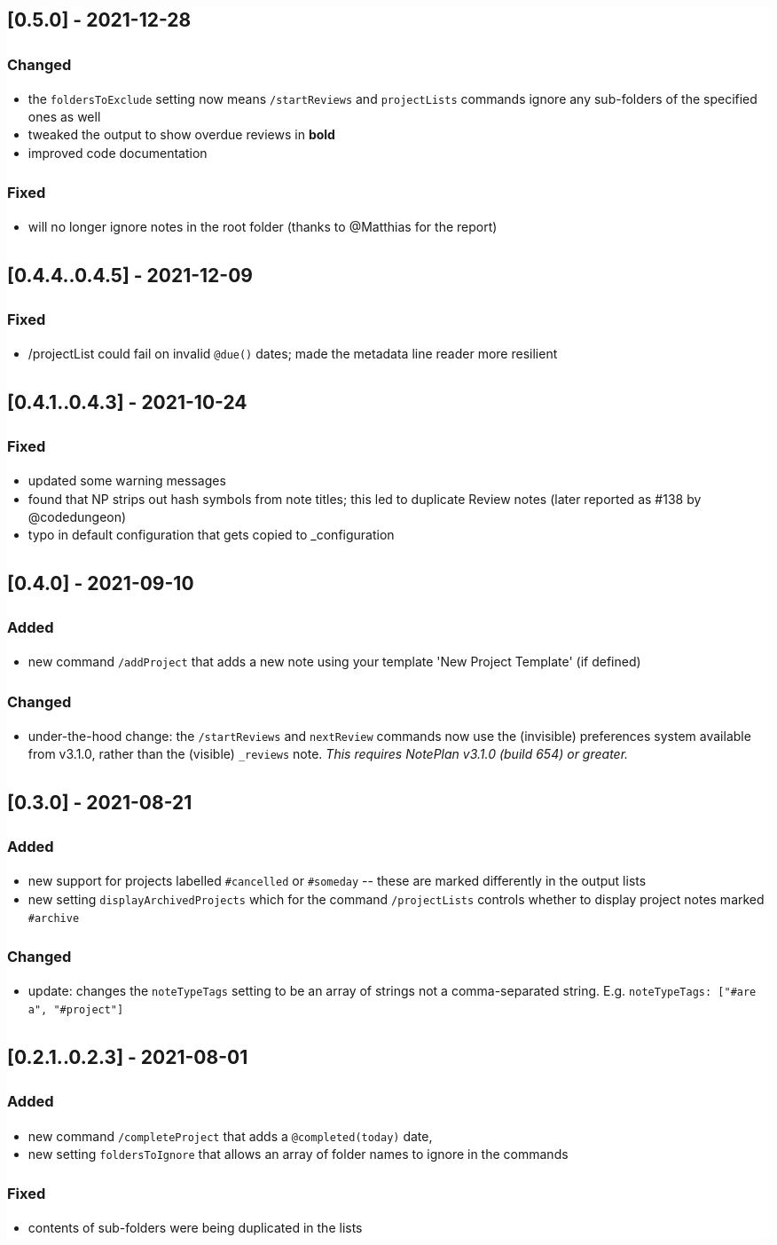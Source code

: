 ## [0.5.0] - 2021-12-28
### Changed
- the `foldersToExclude` setting now means `/startReviews` and `projectLists` commands ignore any sub-folders of the specified ones as well
- tweaked the output to show overdue reviews in **bold**
- improved code documentation

### Fixed
- will no longer ignore notes in the root folder (thanks to @Matthias for the report)

## [0.4.4..0.4.5] - 2021-12-09
### Fixed
- /projectList could fail on invalid `@due()` dates; made the metadata line reader more resilient

## [0.4.1..0.4.3] - 2021-10-24
### Fixed
- updated some warning messages
- found that NP strips out hash symbols from note titles; this led to duplicate Review notes (later reported as #138 by @codedungeon)
- typo in default configuration that gets copied to _configuration

## [0.4.0] - 2021-09-10
### Added
- new command `/addProject` that adds a new note using your template 'New Project Template' (if defined)

### Changed
- under-the-hood change: the `/startReviews` and `nextReview` commands now use the (invisible) preferences system available from v3.1.0, rather than the (visible) `_reviews` note. _This requires NotePlan v3.1.0 (build 654) or greater._

## [0.3.0] - 2021-08-21
### Added
- new support for projects labelled `#cancelled` or `#someday` -- these are marked differently in the output lists
- new setting `displayArchivedProjects` which for the command `/projectLists` controls whether to display project notes marked `#archive`
### Changed
- update: changes the `noteTypeTags` setting to be an array of strings not a comma-separated string. E.g. `noteTypeTags: ["#area", "#project"]`

## [0.2.1..0.2.3] - 2021-08-01
### Added
- new command `/completeProject` that adds a `@completed(today)` date,
- new setting `foldersToIgnore` that allows an array of folder names to ignore in the commands

### Fixed
- contents of sub-folders were being duplicated in the lists
